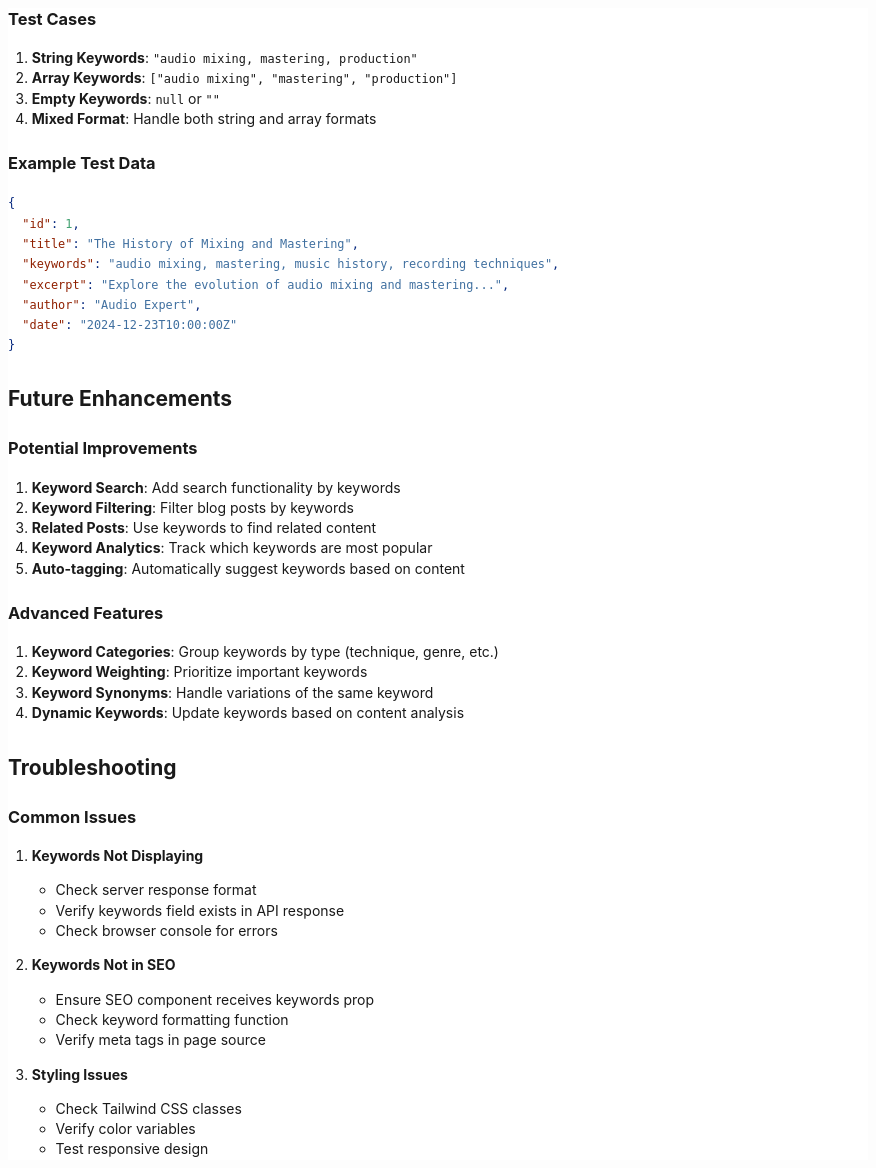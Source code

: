 ### Test Cases

1. **String Keywords**: `"audio mixing, mastering, production"`
2. **Array Keywords**: `["audio mixing", "mastering", "production"]`
3. **Empty Keywords**: `null` or `""`
4. **Mixed Format**: Handle both string and array formats

### Example Test Data

```json
{
  "id": 1,
  "title": "The History of Mixing and Mastering",
  "keywords": "audio mixing, mastering, music history, recording techniques",
  "excerpt": "Explore the evolution of audio mixing and mastering...",
  "author": "Audio Expert",
  "date": "2024-12-23T10:00:00Z"
}
```

## Future Enhancements

### Potential Improvements

1. **Keyword Search**: Add search functionality by keywords
2. **Keyword Filtering**: Filter blog posts by keywords
3. **Related Posts**: Use keywords to find related content
4. **Keyword Analytics**: Track which keywords are most popular
5. **Auto-tagging**: Automatically suggest keywords based on content

### Advanced Features

1. **Keyword Categories**: Group keywords by type (technique, genre, etc.)
2. **Keyword Weighting**: Prioritize important keywords
3. **Keyword Synonyms**: Handle variations of the same keyword
4. **Dynamic Keywords**: Update keywords based on content analysis

## Troubleshooting

### Common Issues

1. **Keywords Not Displaying**
   - Check server response format
   - Verify keywords field exists in API response
   - Check browser console for errors

2. **Keywords Not in SEO**
   - Ensure SEO component receives keywords prop
   - Check keyword formatting function
   - Verify meta tags in page source

3. **Styling Issues**
   - Check Tailwind CSS classes
   - Verify color variables
   - Test responsive design
